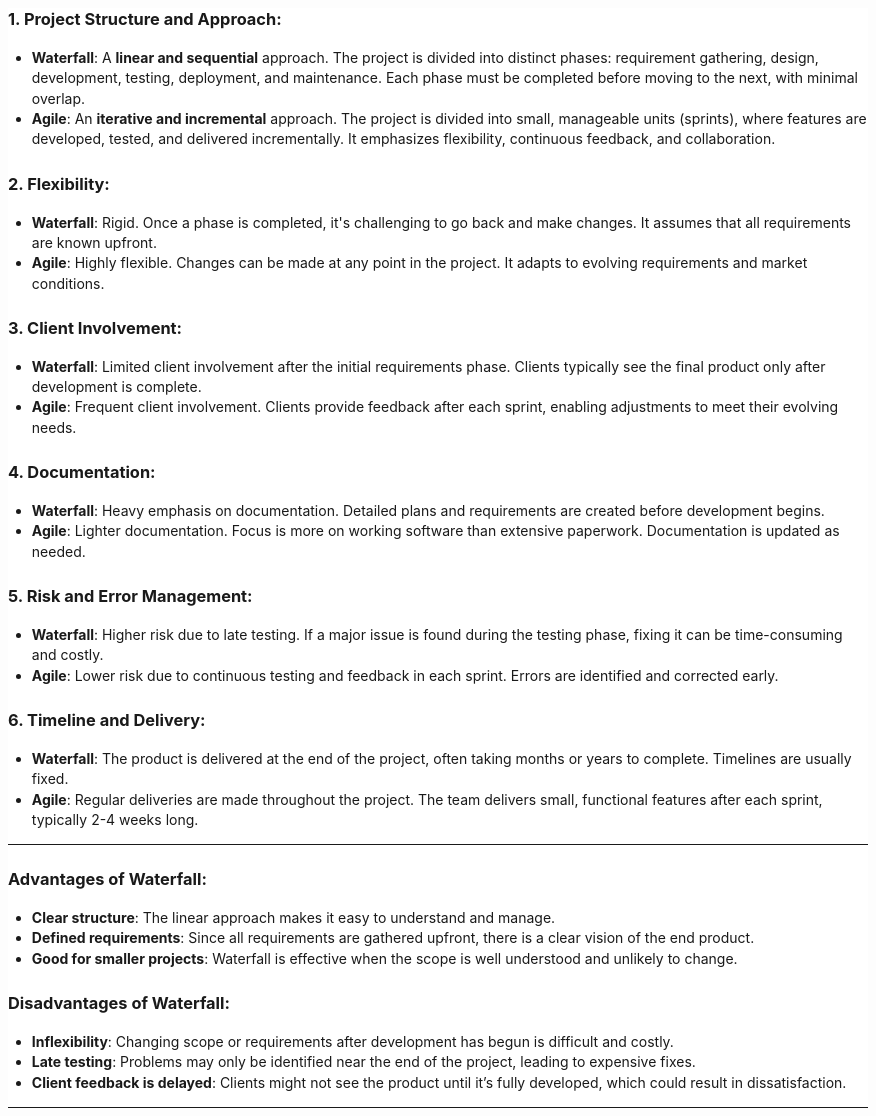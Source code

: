 ### **1. Project Structure and Approach:**
- **Waterfall**: A **linear and sequential** approach. The project is divided into distinct phases: requirement gathering, design, development, testing, deployment, and maintenance. Each phase must be completed before moving to the next, with minimal overlap.
- **Agile**: An **iterative and incremental** approach. The project is divided into small, manageable units (sprints), where features are developed, tested, and delivered incrementally. It emphasizes flexibility, continuous feedback, and collaboration.

### **2. Flexibility:**
- **Waterfall**: Rigid. Once a phase is completed, it's challenging to go back and make changes. It assumes that all requirements are known upfront.
- **Agile**: Highly flexible. Changes can be made at any point in the project. It adapts to evolving requirements and market conditions.

### **3. Client Involvement:**
- **Waterfall**: Limited client involvement after the initial requirements phase. Clients typically see the final product only after development is complete.
- **Agile**: Frequent client involvement. Clients provide feedback after each sprint, enabling adjustments to meet their evolving needs.

### **4. Documentation:**
- **Waterfall**: Heavy emphasis on documentation. Detailed plans and requirements are created before development begins.
- **Agile**: Lighter documentation. Focus is more on working software than extensive paperwork. Documentation is updated as needed.

### **5. Risk and Error Management:**
- **Waterfall**: Higher risk due to late testing. If a major issue is found during the testing phase, fixing it can be time-consuming and costly.
- **Agile**: Lower risk due to continuous testing and feedback in each sprint. Errors are identified and corrected early.

### **6. Timeline and Delivery:**
- **Waterfall**: The product is delivered at the end of the project, often taking months or years to complete. Timelines are usually fixed.
- **Agile**: Regular deliveries are made throughout the project. The team delivers small, functional features after each sprint, typically 2-4 weeks long.

---

### **Advantages of Waterfall**:
- **Clear structure**: The linear approach makes it easy to understand and manage.
- **Defined requirements**: Since all requirements are gathered upfront, there is a clear vision of the end product.
- **Good for smaller projects**: Waterfall is effective when the scope is well understood and unlikely to change.

### **Disadvantages of Waterfall**:
- **Inflexibility**: Changing scope or requirements after development has begun is difficult and costly.
- **Late testing**: Problems may only be identified near the end of the project, leading to expensive fixes.
- **Client feedback is delayed**: Clients might not see the product until it’s fully developed, which could result in dissatisfaction.

---